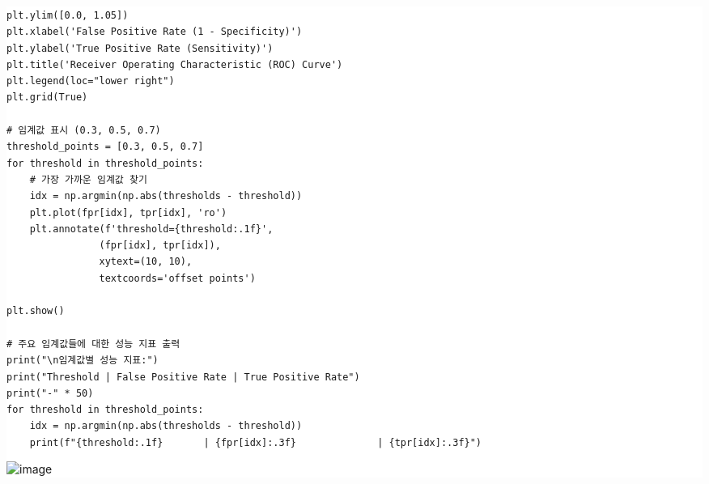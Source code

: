 ```
plt.ylim([0.0, 1.05])
plt.xlabel('False Positive Rate (1 - Specificity)')
plt.ylabel('True Positive Rate (Sensitivity)')
plt.title('Receiver Operating Characteristic (ROC) Curve')
plt.legend(loc="lower right")
plt.grid(True)

# 임계값 표시 (0.3, 0.5, 0.7)
threshold_points = [0.3, 0.5, 0.7]
for threshold in threshold_points:
    # 가장 가까운 임계값 찾기
    idx = np.argmin(np.abs(thresholds - threshold))
    plt.plot(fpr[idx], tpr[idx], 'ro')
    plt.annotate(f'threshold={threshold:.1f}', 
                (fpr[idx], tpr[idx]), 
                xytext=(10, 10), 
                textcoords='offset points')

plt.show()

# 주요 임계값들에 대한 성능 지표 출력
print("\n임계값별 성능 지표:")
print("Threshold | False Positive Rate | True Positive Rate")
print("-" * 50)
for threshold in threshold_points:
    idx = np.argmin(np.abs(thresholds - threshold))
    print(f"{threshold:.1f}       | {fpr[idx]:.3f}              | {tpr[idx]:.3f}")
```

<img width="600" alt="image" src="https://github.com/user-attachments/assets/8b0f1650-33ea-42ce-9d27-f0b2b0ede702">
